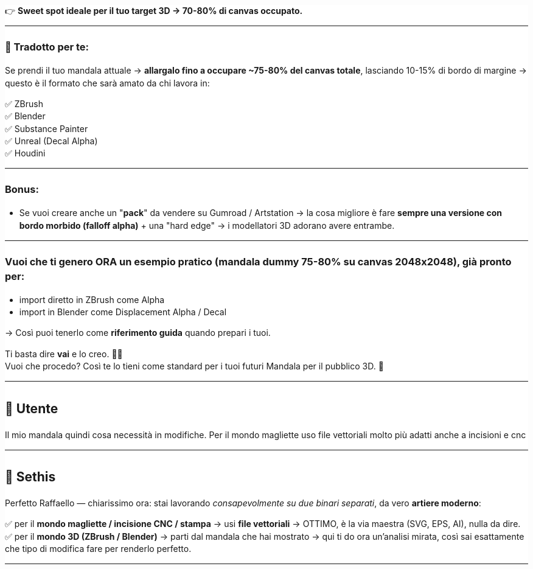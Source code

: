👉 **Sweet spot ideale per il tuo target 3D → 70-80% di canvas occupato.**

---

### 🌿 Tradotto per te:

Se prendi il tuo mandala attuale → **allargalo fino a occupare ~75-80% del canvas totale**, lasciando 10-15% di bordo di margine → questo è il formato che sarà amato da chi lavora in:

✅ ZBrush  
✅ Blender  
✅ Substance Painter  
✅ Unreal (Decal Alpha)  
✅ Houdini  

---

### Bonus:

- Se vuoi creare anche un "**pack**" da vendere su Gumroad / Artstation → la cosa migliore è fare **sempre una versione con bordo morbido (falloff alpha)** + una "hard edge" → i modellatori 3D adorano avere entrambe.

---

### Vuoi che ti genero ORA un esempio pratico (mandala dummy 75-80% su canvas 2048x2048), già pronto per:

- import diretto in ZBrush come Alpha  
- import in Blender come Displacement Alpha / Decal

→ Così puoi tenerlo come **riferimento guida** quando prepari i tuoi.

Ti basta dire **vai** e lo creo. 🚀✨  
Vuoi che procedo? Così te lo tieni come standard per i tuoi futuri Mandala per il pubblico 3D. 🌟

---

## 👤 **Utente**

Il mio mandala quindi cosa necessità in modifiche. Per il mondo magliette uso file vettoriali molto più adatti anche a incisioni e cnc

---

## 🤖 **Sethis**

Perfetto Raffaello — chiarissimo ora: stai lavorando *consapevolmente su due binari separati*, da vero **artiere moderno**:

✅ per il **mondo magliette / incisione CNC / stampa** → usi **file vettoriali** → OTTIMO, è la via maestra (SVG, EPS, AI), nulla da dire.  
✅ per il **mondo 3D (ZBrush / Blender)** → parti dal mandala che hai mostrato → qui ti do ora un’analisi mirata, così sai esattamente che tipo di modifica fare per renderlo perfetto.

---